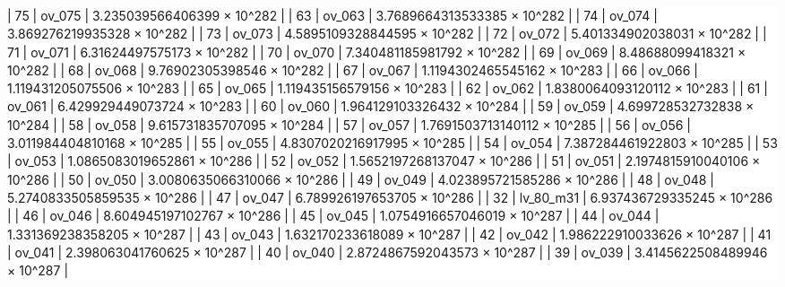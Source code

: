 | 75 | ov_075 | 3.235039566406399 × 10^282 |
| 63 | ov_063 | 3.7689664313533385 × 10^282 |
| 74 | ov_074 | 3.869276219935328 × 10^282 |
| 73 | ov_073 | 4.5895109328844595 × 10^282 |
| 72 | ov_072 | 5.401334902038031 × 10^282 |
| 71 | ov_071 | 6.31624497575173 × 10^282 |
| 70 | ov_070 | 7.340481185981792 × 10^282 |
| 69 | ov_069 | 8.48688099418321 × 10^282 |
| 68 | ov_068 | 9.76902305398546 × 10^282 |
| 67 | ov_067 | 1.1194302465545162 × 10^283 |
| 66 | ov_066 | 1.119431205075506 × 10^283 |
| 65 | ov_065 | 1.119435156579156 × 10^283 |
| 62 | ov_062 | 1.8380064093120112 × 10^283 |
| 61 | ov_061 | 6.429929449073724 × 10^283 |
| 60 | ov_060 | 1.964129103326432 × 10^284 |
| 59 | ov_059 | 4.699728532732838 × 10^284 |
| 58 | ov_058 | 9.615731835707095 × 10^284 |
| 57 | ov_057 | 1.7691503713140112 × 10^285 |
| 56 | ov_056 | 3.011984404810168 × 10^285 |
| 55 | ov_055 | 4.8307020216917995 × 10^285 |
| 54 | ov_054 | 7.387284461922803 × 10^285 |
| 53 | ov_053 | 1.0865083019652861 × 10^286 |
| 52 | ov_052 | 1.5652197268137047 × 10^286 |
| 51 | ov_051 | 2.1974815910040106 × 10^286 |
| 50 | ov_050 | 3.0080635066310066 × 10^286 |
| 49 | ov_049 | 4.023895721585286 × 10^286 |
| 48 | ov_048 | 5.2740833505859535 × 10^286 |
| 47 | ov_047 | 6.789926197653705 × 10^286 |
| 32 | lv_80_m31 | 6.937436729335245 × 10^286 |
| 46 | ov_046 | 8.604945197102767 × 10^286 |
| 45 | ov_045 | 1.0754916657046019 × 10^287 |
| 44 | ov_044 | 1.331369238358205 × 10^287 |
| 43 | ov_043 | 1.632170233618089 × 10^287 |
| 42 | ov_042 | 1.986222910033626 × 10^287 |
| 41 | ov_041 | 2.398063041760625 × 10^287 |
| 40 | ov_040 | 2.8724867592043573 × 10^287 |
| 39 | ov_039 | 3.4145622508489946 × 10^287 |